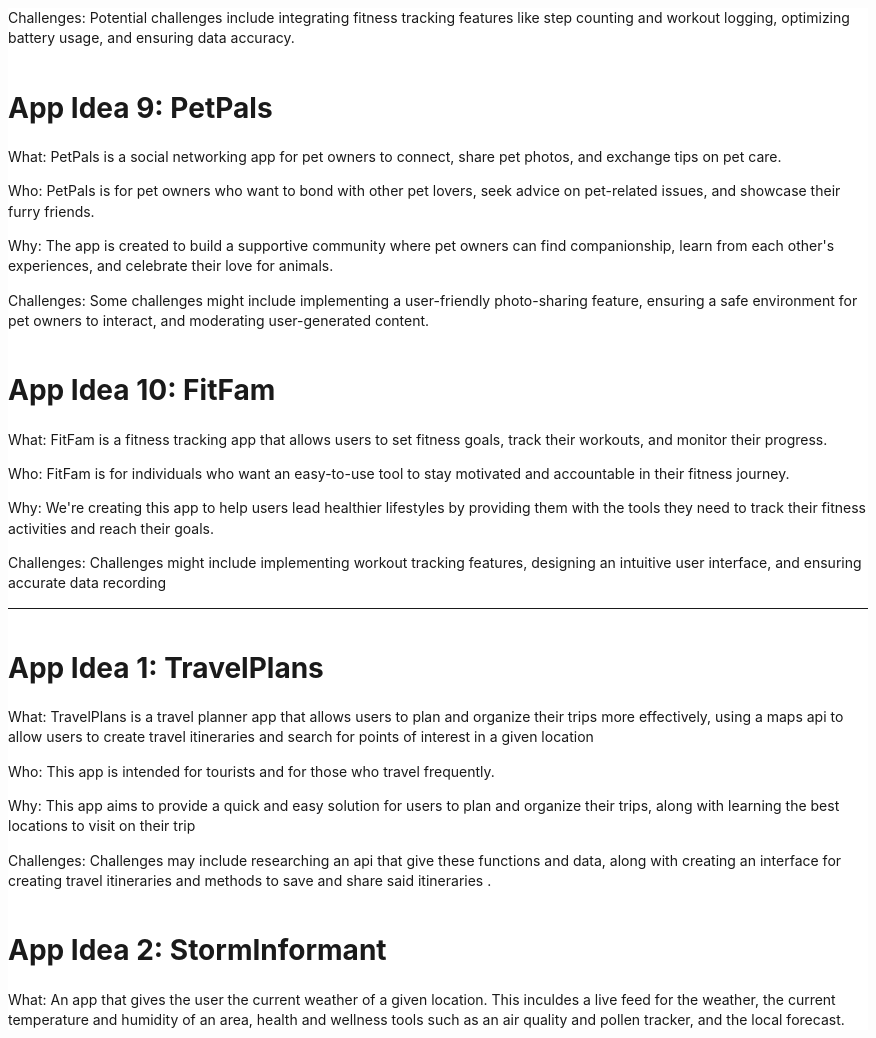 Challenges: Potential challenges include integrating fitness tracking features like step counting and workout logging, optimizing battery usage, and ensuring data accuracy.

# App Idea 9: PetPals

What: PetPals is a social networking app for pet owners to connect, share pet photos, and exchange tips on pet care.

Who: PetPals is for pet owners who want to bond with other pet lovers, seek advice on pet-related issues, and showcase their furry friends.

Why: The app is created to build a supportive community where pet owners can find companionship, learn from each other's experiences, and celebrate their love for animals.

Challenges: Some challenges might include implementing a user-friendly photo-sharing feature, ensuring a safe environment for pet owners to interact, and moderating user-generated content.

# App Idea 10: FitFam

What: FitFam is a fitness tracking app that allows users to set fitness goals, track their workouts, and monitor their progress.

Who: FitFam is for individuals who want an easy-to-use tool to stay motivated and accountable in their fitness journey.

Why: We're creating this app to help users lead healthier lifestyles by providing them with the tools they need to track their fitness activities and reach their goals.

Challenges: Challenges might include implementing workout tracking features, designing an intuitive user interface, and ensuring accurate data recording



---

# App Idea 1: TravelPlans

What: TravelPlans is a travel planner app that allows users to plan and organize their trips more effectively, using a maps api to allow users to create travel itineraries  and search for points of interest in a given location

Who: This app is intended for tourists and for those who travel frequently. 

Why: This app aims to provide a quick and easy solution for users to plan and organize their trips, along with learning the best locations to visit on their trip

Challenges: Challenges may include researching an api that give these functions and data, along with creating an interface for creating travel itineraries  and methods to save and share said itineraries . 

# App Idea 2: StormInformant


What: An app that gives the user the current weather of a given location. This inculdes a live feed for the weather, the current temperature and humidity of an area, health and wellness tools such as an air quality and pollen tracker, and the local forecast.
